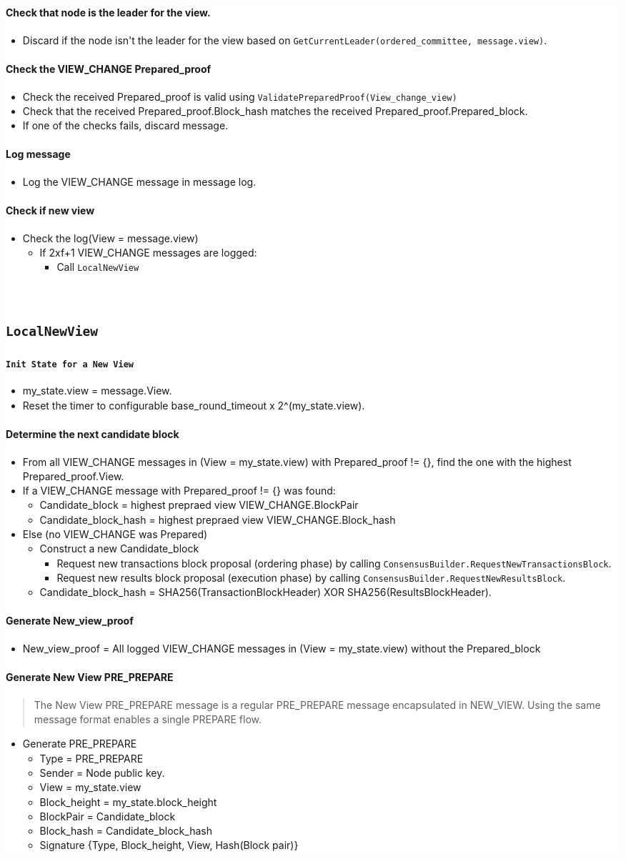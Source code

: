 #### Check that node is the leader for the view.
* Discard if the node isn't the leader for the view based on `GetCurrentLeader(ordered_committee, message.view)`.

#### Check the VIEW_CHANGE Prepared_proof
* Check the received Prepared_proof is valid using `ValidatePreparedProof(View_change_view)`
* Check that the received Prepared_proof.Block_hash matches the received Prepared_proof.Prepared_block.
* If one of the checks fails, discard message.

#### Log message
* Log the VIEW_CHANGE message in message log.

#### Check if new view
* Check the log(View = message.view)
  * If 2xf+1 VIEW_CHANGE messages are logged:
    * Call `LocalNewView`


&nbsp;
## `LocalNewView` 

#### `Init State for a New View`
* my_state.view = message.View.
* Reset the timer to configurable base_round_timeout x 2^(my_state.view).

#### Determine the next candidate block
* From all VIEW_CHANGE messages in (View = my_state.view) with Prepared_proof != {}, find the one with the highest Prepared_proof.View.
* If a VIEW_CHANGE message with Prepared_proof != {} was found: 
  * Candidate_block = highest prepraed view VIEW_CHANGE.BlockPair
  * Candidate_block_hash = highest prepraed view VIEW_CHANGE.Block_hash
* Else (no VIEW_CHANGE was Prepared)
  * Construct a new Candidate_block
    * Request new transactions block proposal (ordering phase) by calling `ConsensusBuilder.RequestNewTransactionsBlock`.
    * Request new results block proposal (execution phase) by calling `ConsensusBuilder.RequestNewResultsBlock`.
  * Candidate_block_hash = SHA256(TransactionBlockHeader) XOR SHA256(ResultsBlockHeader).

#### Generate New_view_proof
* New_view_proof = All logged VIEW_CHANGE messages in (View = my_state.view) without the Prepared_block

#### Generate New View PRE_PREPARE
> The New View PRE_PREPARE message is a regular PRE_PREPARE message encapsulated in NEW_VIEW. Using the same message format enables a single PREPARE flow.
* Generate PRE_PREPARE
  * Type = PRE_PREPARE
  * Sender = Node public key.
  * View = my_state.view
  * Block_height = my_state.block_height
  * BlockPair = Candidate_block
  * Block_hash = Candidate_block_hash
  * Signature {Type, Block_height, View, Hash(Block pair)}

